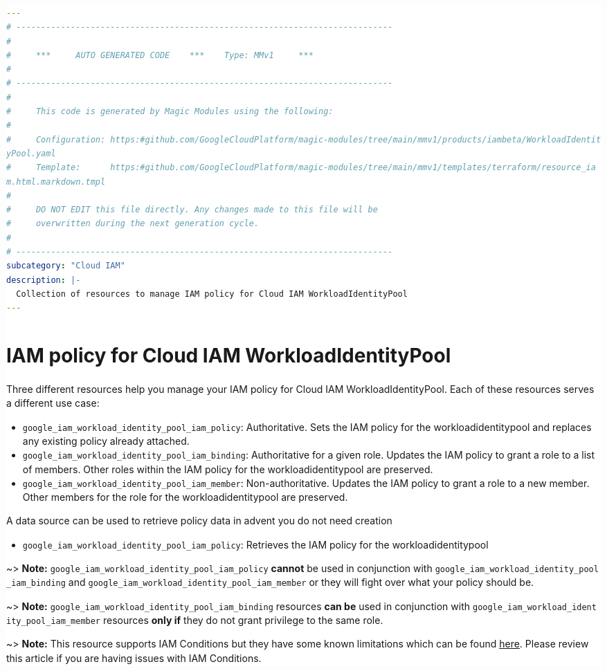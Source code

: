 ```yaml
---
# ----------------------------------------------------------------------------
#
#     ***     AUTO GENERATED CODE    ***    Type: MMv1     ***
#
# ----------------------------------------------------------------------------
#
#     This code is generated by Magic Modules using the following:
#
#     Configuration: https:#github.com/GoogleCloudPlatform/magic-modules/tree/main/mmv1/products/iambeta/WorkloadIdentityPool.yaml
#     Template:      https:#github.com/GoogleCloudPlatform/magic-modules/tree/main/mmv1/templates/terraform/resource_iam.html.markdown.tmpl
#
#     DO NOT EDIT this file directly. Any changes made to this file will be
#     overwritten during the next generation cycle.
#
# ----------------------------------------------------------------------------
subcategory: "Cloud IAM"
description: |-
  Collection of resources to manage IAM policy for Cloud IAM WorkloadIdentityPool
---
```


# IAM policy for Cloud IAM WorkloadIdentityPool

Three different resources help you manage your IAM policy for Cloud IAM WorkloadIdentityPool. Each of these resources serves a different use case:

* `google_iam_workload_identity_pool_iam_policy`: Authoritative. Sets the IAM policy for the workloadidentitypool and replaces any existing policy already attached.
* `google_iam_workload_identity_pool_iam_binding`: Authoritative for a given role. Updates the IAM policy to grant a role to a list of members. Other roles within the IAM policy for the workloadidentitypool are preserved.
* `google_iam_workload_identity_pool_iam_member`: Non-authoritative. Updates the IAM policy to grant a role to a new member. Other members for the role for the workloadidentitypool are preserved.

A data source can be used to retrieve policy data in advent you do not need creation

* `google_iam_workload_identity_pool_iam_policy`: Retrieves the IAM policy for the workloadidentitypool

~> **Note:** `google_iam_workload_identity_pool_iam_policy` **cannot** be used in conjunction with `google_iam_workload_identity_pool_iam_binding` and `google_iam_workload_identity_pool_iam_member` or they will fight over what your policy should be.

~> **Note:** `google_iam_workload_identity_pool_iam_binding` resources **can be** used in conjunction with `google_iam_workload_identity_pool_iam_member` resources **only if** they do not grant privilege to the same role.

~> **Note:**  This resource supports IAM Conditions but they have some known limitations which can be found [here](https://cloud.google.com/iam/docs/conditions-overview#limitations). Please review this article if you are having issues with IAM Conditions.
